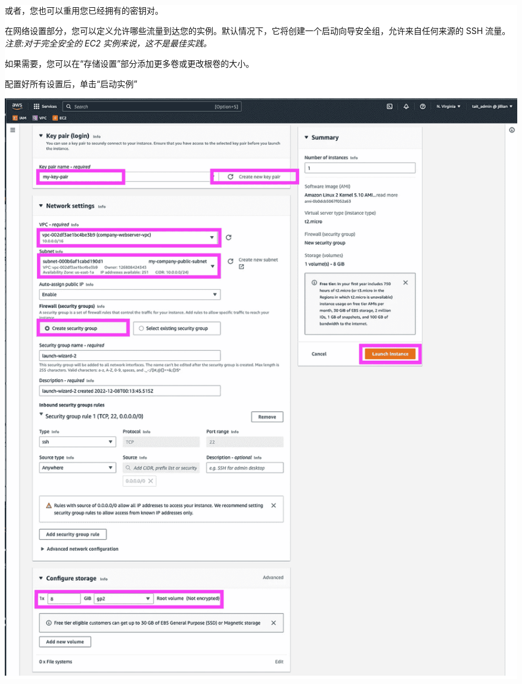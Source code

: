 或者，您也可以重用您已经拥有的密钥对。

在网络设置部分，您可以定义允许哪些流量到达您的实例。默认情况下，它将创建一个启动向导安全组，允许来自任何来源的 SSH 流量。*注意:对于完全安全的 EC2 实例来说，这不是最佳实践。*

如果需要，您可以在“存储设置”部分添加更多卷或更改根卷的大小。

配置好所有设置后，单击“启动实例”

![](img/60f0d8f0fb60e6fcbe39017bced825bf.png)
